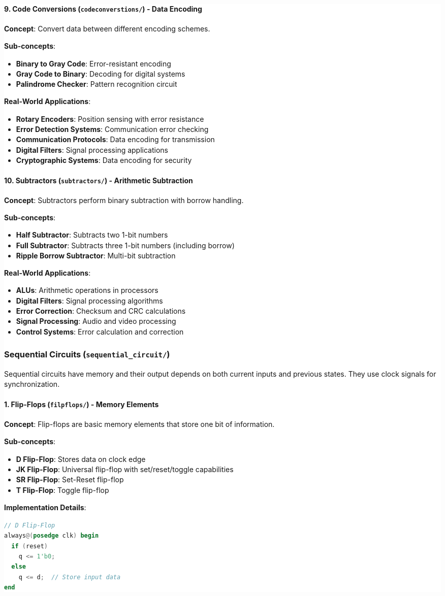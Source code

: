 #### 9. Code Conversions (`codeconverstions/`) - Data Encoding

**Concept**: Convert data between different encoding schemes.

**Sub-concepts**:
- **Binary to Gray Code**: Error-resistant encoding
- **Gray Code to Binary**: Decoding for digital systems
- **Palindrome Checker**: Pattern recognition circuit

**Real-World Applications**:
- **Rotary Encoders**: Position sensing with error resistance
- **Error Detection Systems**: Communication error checking
- **Communication Protocols**: Data encoding for transmission
- **Digital Filters**: Signal processing applications
- **Cryptographic Systems**: Data encoding for security

#### 10. Subtractors (`subtractors/`) - Arithmetic Subtraction

**Concept**: Subtractors perform binary subtraction with borrow handling.

**Sub-concepts**:
- **Half Subtractor**: Subtracts two 1-bit numbers
- **Full Subtractor**: Subtracts three 1-bit numbers (including borrow)
- **Ripple Borrow Subtractor**: Multi-bit subtraction

**Real-World Applications**:
- **ALUs**: Arithmetic operations in processors
- **Digital Filters**: Signal processing algorithms
- **Error Correction**: Checksum and CRC calculations
- **Signal Processing**: Audio and video processing
- **Control Systems**: Error calculation and correction

### Sequential Circuits (`sequential_circuit/`)

Sequential circuits have memory and their output depends on both current inputs and previous states. They use clock signals for synchronization.

#### 1. Flip-Flops (`filpflops/`) - Memory Elements

**Concept**: Flip-flops are basic memory elements that store one bit of information.

**Sub-concepts**:
- **D Flip-Flop**: Stores data on clock edge
- **JK Flip-Flop**: Universal flip-flop with set/reset/toggle capabilities
- **SR Flip-Flop**: Set-Reset flip-flop
- **T Flip-Flop**: Toggle flip-flop

**Implementation Details**:
```verilog
// D Flip-Flop
always@(posedge clk) begin
  if (reset)
    q <= 1'b0;
  else
    q <= d;  // Store input data
end
```
